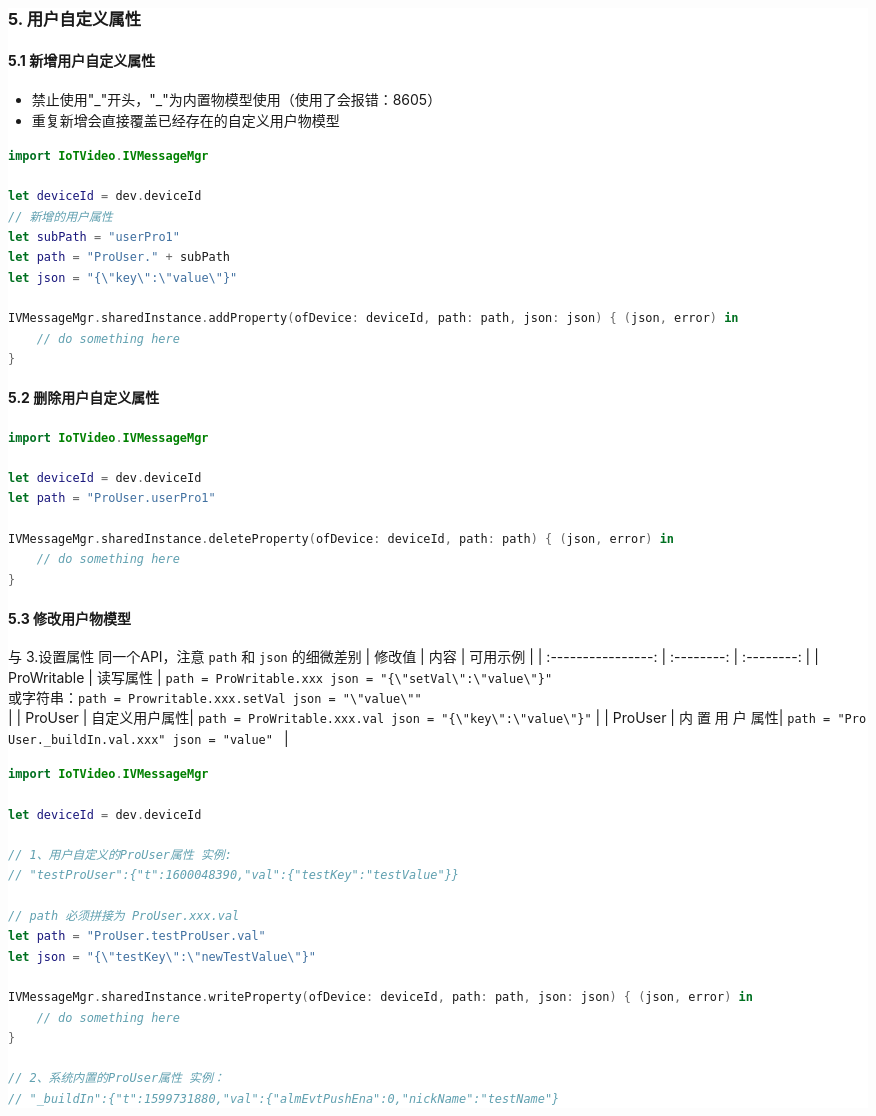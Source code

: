 ### 5. 用户自定义属性

#### 5.1 新增用户自定义属性

 - 禁止使用"\_"开头，"_"为内置物模型使用（使用了会报错：8605）
 - 重复新增会直接覆盖已经存在的自定义用户物模型

```swift
import IoTVideo.IVMessageMgr

let deviceId = dev.deviceId
// 新增的用户属性
let subPath = "userPro1" 
let path = "ProUser." + subPath
let json = "{\"key\":\"value\"}"

IVMessageMgr.sharedInstance.addProperty(ofDevice: deviceId, path: path, json: json) { (json, error) in
    // do something here
}
```

#### 5.2 删除用户自定义属性

```swift
import IoTVideo.IVMessageMgr

let deviceId = dev.deviceId
let path = "ProUser.userPro1"

IVMessageMgr.sharedInstance.deleteProperty(ofDevice: deviceId, path: path) { (json, error) in
    // do something here
}
```

#### 5.3 修改用户物模型

与 3.设置属性 同一个API，注意 `path` 和 `json` 的细微差别
|        修改值        | 内容 | 可用示例 |
| :----------------: | :--------: | :--------: |
| ProWritable  | 读写属性 | `path = ProWritable.xxx json = "{\"setVal\":\"value\"}"` <br> 或字符串：`path = Prowritable.xxx.setVal json = "\"value\""` <br> |
| ProUser | 自定义用户属性| `path = ProWritable.xxx.val json = "{\"key\":\"value\"}"` |
| ProUser | 内 置 用 户 属性| `path = "ProUser._buildIn.val.xxx" json = "value" ` |

```swift
import IoTVideo.IVMessageMgr

let deviceId = dev.deviceId

// 1、用户自定义的ProUser属性 实例: 
// "testProUser":{"t":1600048390,"val":{"testKey":"testValue"}}

// path 必须拼接为 ProUser.xxx.val 
let path = "ProUser.testProUser.val" 
let json = "{\"testKey\":\"newTestValue\"}"

IVMessageMgr.sharedInstance.writeProperty(ofDevice: deviceId, path: path, json: json) { (json, error) in
    // do something here    
}

// 2、系统内置的ProUser属性 实例：
// "_buildIn":{"t":1599731880,"val":{"almEvtPushEna":0,"nickName":"testName"}

```